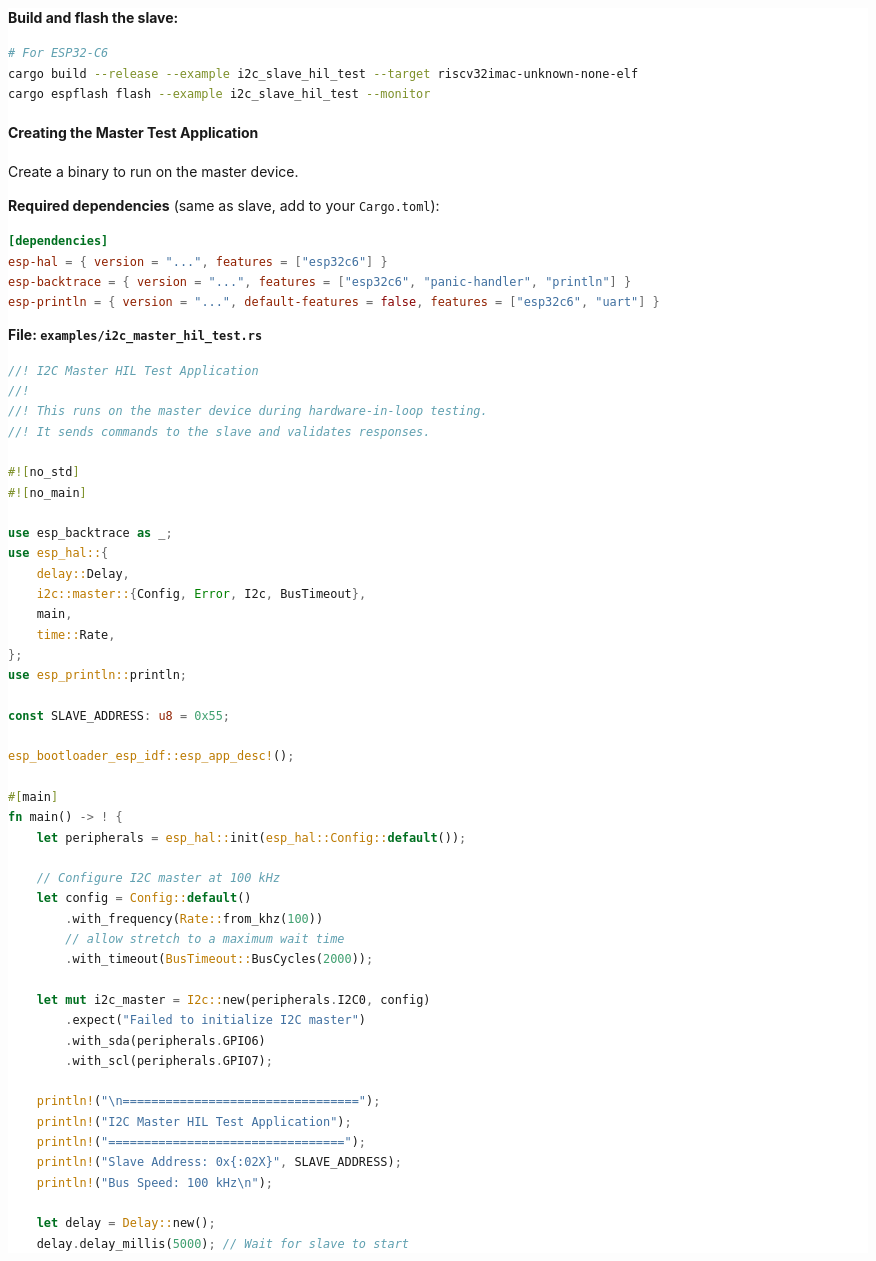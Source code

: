 
**Build and flash the slave:**
```bash
# For ESP32-C6
cargo build --release --example i2c_slave_hil_test --target riscv32imac-unknown-none-elf
cargo espflash flash --example i2c_slave_hil_test --monitor
```

#### Creating the Master Test Application

Create a binary to run on the master device.

**Required dependencies** (same as slave, add to your `Cargo.toml`):
```toml
[dependencies]
esp-hal = { version = "...", features = ["esp32c6"] }
esp-backtrace = { version = "...", features = ["esp32c6", "panic-handler", "println"] }
esp-println = { version = "...", default-features = false, features = ["esp32c6", "uart"] }
```

**File: `examples/i2c_master_hil_test.rs`**

```rust
//! I2C Master HIL Test Application
//!
//! This runs on the master device during hardware-in-loop testing.
//! It sends commands to the slave and validates responses.

#![no_std]
#![no_main]

use esp_backtrace as _;
use esp_hal::{
    delay::Delay,
    i2c::master::{Config, Error, I2c, BusTimeout},
    main,
    time::Rate,
};
use esp_println::println;

const SLAVE_ADDRESS: u8 = 0x55;

esp_bootloader_esp_idf::esp_app_desc!();

#[main]
fn main() -> ! {
    let peripherals = esp_hal::init(esp_hal::Config::default());
    
    // Configure I2C master at 100 kHz
    let config = Config::default()
        .with_frequency(Rate::from_khz(100))
        // allow stretch to a maximum wait time
        .with_timeout(BusTimeout::BusCycles(2000)); 
    
    let mut i2c_master = I2c::new(peripherals.I2C0, config)
        .expect("Failed to initialize I2C master")
        .with_sda(peripherals.GPIO6)
        .with_scl(peripherals.GPIO7);
    
    println!("\n=================================");
    println!("I2C Master HIL Test Application");
    println!("=================================");
    println!("Slave Address: 0x{:02X}", SLAVE_ADDRESS);
    println!("Bus Speed: 100 kHz\n");
    
    let delay = Delay::new();
    delay.delay_millis(5000); // Wait for slave to start
```